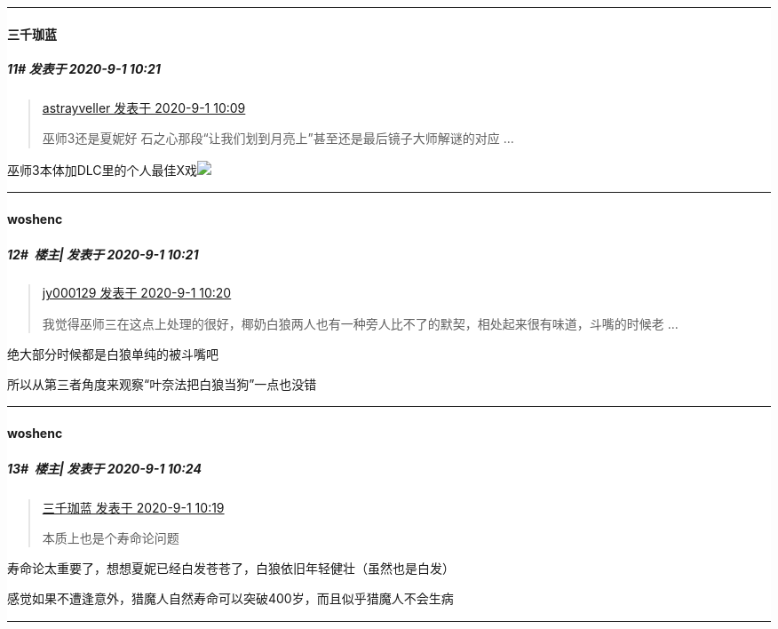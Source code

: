 





*****

####  三千珈蓝  
##### 11#       发表于 2020-9-1 10:21



<blockquote><a href="httphttps://bbs.saraba1st.com/2b/forum.php?mod=redirect&amp;goto=findpost&amp;pid=48608213&amp;ptid=1957590" target="_blank">astrayveller 发表于 2020-9-1 10:09</a>

巫师3还是夏妮好 石之心那段“让我们划到月亮上”甚至还是最后镜子大师解谜的对应 ...</blockquote>
巫师3本体加DLC里的个人最佳X戏<img src="https://static.saraba1st.com/image/smiley/face2017/067.png" referrerpolicy="no-referrer">







*****

####  woshenc  
##### 12#         楼主| 发表于 2020-9-1 10:21



<blockquote><a href="httphttps://bbs.saraba1st.com/2b/forum.php?mod=redirect&amp;goto=findpost&amp;pid=48608344&amp;ptid=1957590" target="_blank">jy000129 发表于 2020-9-1 10:20</a>

我觉得巫师三在这点上处理的很好，椰奶白狼两人也有一种旁人比不了的默契，相处起来很有味道，斗嘴的时候老 ...</blockquote>
绝大部分时候都是白狼单纯的被斗嘴吧

所以从第三者角度来观察“叶奈法把白狼当狗”一点也没错







*****

####  woshenc  
##### 13#         楼主| 发表于 2020-9-1 10:24



<blockquote><a href="httphttps://bbs.saraba1st.com/2b/forum.php?mod=redirect&amp;goto=findpost&amp;pid=48608333&amp;ptid=1957590" target="_blank">三千珈蓝 发表于 2020-9-1 10:19</a>

本质上也是个寿命论问题</blockquote>
寿命论太重要了，想想夏妮已经白发苍苍了，白狼依旧年轻健壮（虽然也是白发）

感觉如果不遭逢意外，猎魔人自然寿命可以突破400岁，而且似乎猎魔人不会生病







*****
